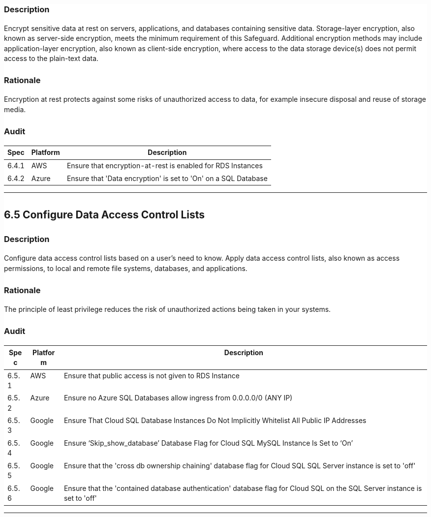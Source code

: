 
### Description

Encrypt sensitive data at rest on servers, applications, and databases containing sensitive data. Storage-layer encryption, also known as server-side encryption, meets the minimum requirement of this Safeguard. Additional encryption methods may include application-layer encryption, also known as client-side encryption, where access to the data storage device(s) does not permit access to the plain-text data.


### Rationale

Encryption at rest protects against some risks of unauthorized access to data, for example insecure disposal and reuse of storage media.


### Audit
| Spec | Platform | Description |
|---|-----|----------|
| 6.4.1 | AWS | Ensure that encryption-at-rest is enabled for RDS Instances |
| 6.4.2 | Azure | Ensure that 'Data encryption' is set to 'On' on a SQL Database |

---


## 6.5 Configure Data Access Control Lists


### Description

Configure data access control lists based on a user’s need to know. Apply data access control lists, also known as access permissions, to local and remote file systems, databases, and applications.


### Rationale

The principle of least privilege reduces the risk of unauthorized actions being taken in your systems.


### Audit
| Spec | Platform | Description |
|---|-----|----------|
| 6.5.1 | AWS | Ensure that public access is not given to RDS Instance |
| 6.5.2 | Azure | Ensure no Azure SQL Databases allow ingress from 0.0.0.0/0 (ANY IP) |
| 6.5.3 | Google | Ensure That Cloud SQL Database Instances Do Not Implicitly Whitelist All Public IP Addresses |
| 6.5.4 | Google | Ensure ‘Skip_show_database’ Database Flag for Cloud SQL MySQL Instance Is Set to ‘On’ |
| 6.5.5 | Google | Ensure that the 'cross db ownership chaining' database flag for Cloud SQL SQL Server instance is set to 'off' |
| 6.5.6 | Google | Ensure that the 'contained database authentication' database flag for Cloud SQL on the SQL Server instance is set to 'off' |

---